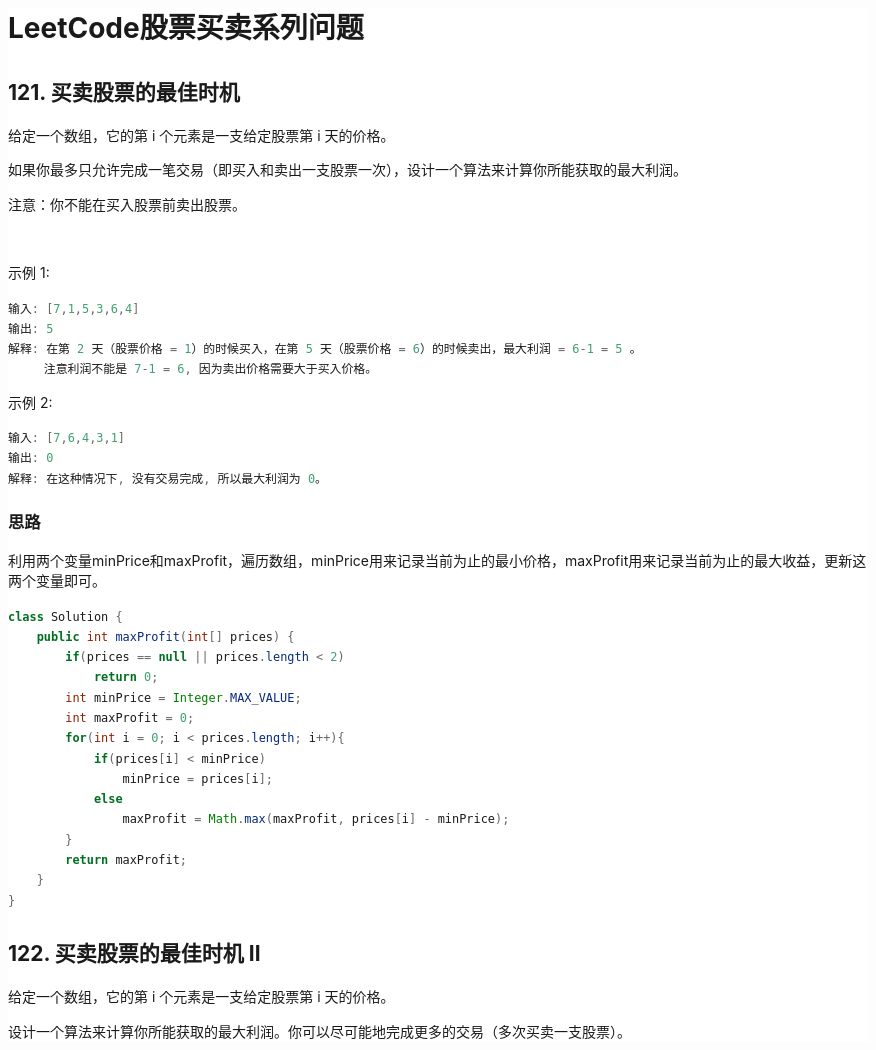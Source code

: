 # LeetCode股票买卖系列问题

## 121. 买卖股票的最佳时机

给定一个数组，它的第 i 个元素是一支给定股票第 i 天的价格。

如果你最多只允许完成一笔交易（即买入和卖出一支股票一次），设计一个算法来计算你所能获取的最大利润。

注意：你不能在买入股票前卖出股票。

 

示例 1:
```java
输入: [7,1,5,3,6,4]
输出: 5
解释: 在第 2 天（股票价格 = 1）的时候买入，在第 5 天（股票价格 = 6）的时候卖出，最大利润 = 6-1 = 5 。
     注意利润不能是 7-1 = 6, 因为卖出价格需要大于买入价格。
```
示例 2:
```java
输入: [7,6,4,3,1]
输出: 0
解释: 在这种情况下, 没有交易完成, 所以最大利润为 0。
```

### 思路

利用两个变量minPrice和maxProfit，遍历数组，minPrice用来记录当前为止的最小价格，maxProfit用来记录当前为止的最大收益，更新这两个变量即可。

```java
class Solution {
    public int maxProfit(int[] prices) {
        if(prices == null || prices.length < 2)
            return 0;
        int minPrice = Integer.MAX_VALUE;
        int maxProfit = 0;
        for(int i = 0; i < prices.length; i++){
            if(prices[i] < minPrice)
                minPrice = prices[i];
            else
                maxProfit = Math.max(maxProfit, prices[i] - minPrice);
        }
        return maxProfit;
    }
}
```

## 122. 买卖股票的最佳时机 II

给定一个数组，它的第 i 个元素是一支给定股票第 i 天的价格。

设计一个算法来计算你所能获取的最大利润。你可以尽可能地完成更多的交易（多次买卖一支股票）。
